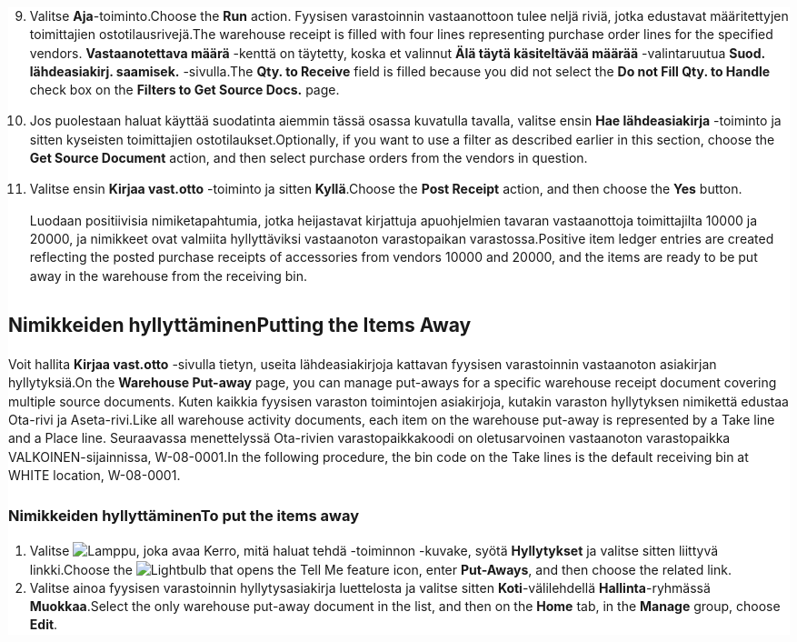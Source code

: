 9. <span data-ttu-id="7fdc3-215">Valitse **Aja**-toiminto.</span><span class="sxs-lookup"><span data-stu-id="7fdc3-215">Choose the **Run** action.</span></span> <span data-ttu-id="7fdc3-216">Fyysisen varastoinnin vastaanottoon tulee neljä riviä, jotka edustavat määritettyjen toimittajien ostotilausrivejä.</span><span class="sxs-lookup"><span data-stu-id="7fdc3-216">The warehouse receipt is filled with four lines representing purchase order lines for the specified vendors.</span></span> <span data-ttu-id="7fdc3-217">**Vastaanotettava määrä** -kenttä on täytetty, koska et valinnut **Älä täytä käsiteltävää määrää** -valintaruutua **Suod. lähdeasiakirj. saamisek.** -sivulla.</span><span class="sxs-lookup"><span data-stu-id="7fdc3-217">The **Qty. to Receive** field is filled because you did not select the **Do not Fill Qty. to Handle** check box on the **Filters to Get Source Docs.** page.</span></span>  
10. <span data-ttu-id="7fdc3-218">Jos puolestaan haluat käyttää suodatinta aiemmin tässä osassa kuvatulla tavalla, valitse ensin **Hae lähdeasiakirja** -toiminto ja sitten kyseisten toimittajien ostotilaukset.</span><span class="sxs-lookup"><span data-stu-id="7fdc3-218">Optionally, if you want to use a filter as described earlier in this section, choose the **Get Source Document** action, and then select purchase orders from the vendors in question.</span></span>  
11. <span data-ttu-id="7fdc3-219">Valitse ensin **Kirjaa vast.otto** -toiminto ja sitten **Kyllä**.</span><span class="sxs-lookup"><span data-stu-id="7fdc3-219">Choose the **Post Receipt** action, and then choose the **Yes** button.</span></span>  

    <span data-ttu-id="7fdc3-220">Luodaan positiivisia nimiketapahtumia, jotka heijastavat kirjattuja apuohjelmien tavaran vastaanottoja toimittajilta 10000 ja 20000, ja nimikkeet ovat valmiita hyllyttäviksi vastaanoton varastopaikan varastossa.</span><span class="sxs-lookup"><span data-stu-id="7fdc3-220">Positive item ledger entries are created reflecting the posted purchase receipts of accessories from vendors 10000 and 20000, and the items are ready to be put away in the warehouse from the receiving bin.</span></span>  

## <a name="putting-the-items-away"></a><span data-ttu-id="7fdc3-221">Nimikkeiden hyllyttäminen</span><span class="sxs-lookup"><span data-stu-id="7fdc3-221">Putting the Items Away</span></span>  
<span data-ttu-id="7fdc3-222">Voit hallita **Kirjaa vast.otto** -sivulla tietyn, useita lähdeasiakirjoja kattavan fyysisen varastoinnin vastaanoton asiakirjan hyllytyksiä.</span><span class="sxs-lookup"><span data-stu-id="7fdc3-222">On the **Warehouse Put-away** page, you can manage put-aways for a specific warehouse receipt document covering multiple source documents.</span></span> <span data-ttu-id="7fdc3-223">Kuten kaikkia fyysisen varaston toimintojen asiakirjoja, kutakin varaston hyllytyksen nimikettä edustaa Ota-rivi ja Aseta-rivi.</span><span class="sxs-lookup"><span data-stu-id="7fdc3-223">Like all warehouse activity documents, each item on the warehouse put-away is represented by a Take line and a Place line.</span></span> <span data-ttu-id="7fdc3-224">Seuraavassa menettelyssä Ota-rivien varastopaikkakoodi on oletusarvoinen vastaanoton varastopaikka VALKOINEN-sijainnissa, W-08-0001.</span><span class="sxs-lookup"><span data-stu-id="7fdc3-224">In the following procedure, the bin code on the Take lines is the default receiving bin at WHITE location, W-08-0001.</span></span>  

### <a name="to-put-the-items-away"></a><span data-ttu-id="7fdc3-225">Nimikkeiden hyllyttäminen</span><span class="sxs-lookup"><span data-stu-id="7fdc3-225">To put the items away</span></span>  
1.  <span data-ttu-id="7fdc3-226">Valitse ![Lamppu, joka avaa Kerro, mitä haluat tehdä -toiminnon](media/ui-search/search_small.png "Kerro, mitä haluat tehdä") -kuvake, syötä **Hyllytykset** ja valitse sitten liittyvä linkki.</span><span class="sxs-lookup"><span data-stu-id="7fdc3-226">Choose the ![Lightbulb that opens the Tell Me feature](media/ui-search/search_small.png "Tell me what you want to do") icon, enter **Put-Aways**, and then choose the related link.</span></span>  
2.  <span data-ttu-id="7fdc3-227">Valitse ainoa fyysisen varastoinnin hyllytysasiakirja luettelosta ja valitse sitten **Koti**-välilehdellä **Hallinta**-ryhmässä **Muokkaa**.</span><span class="sxs-lookup"><span data-stu-id="7fdc3-227">Select the only warehouse put-away document in the list, and then on the **Home** tab, in the **Manage** group, choose **Edit**.</span></span>  
